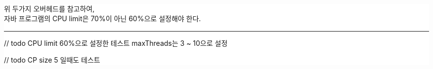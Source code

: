 위 두가지 오버헤드를 참고하여,  
자바 프로그램의 CPU limit은 70%이 아닌 60%으로 설정해야 한다.

---

// todo CPU limit 60%으로 설정한 테스트
maxThreads는 3 ~ 10으로 설정

// todo CP size 5 일때도 테스트


